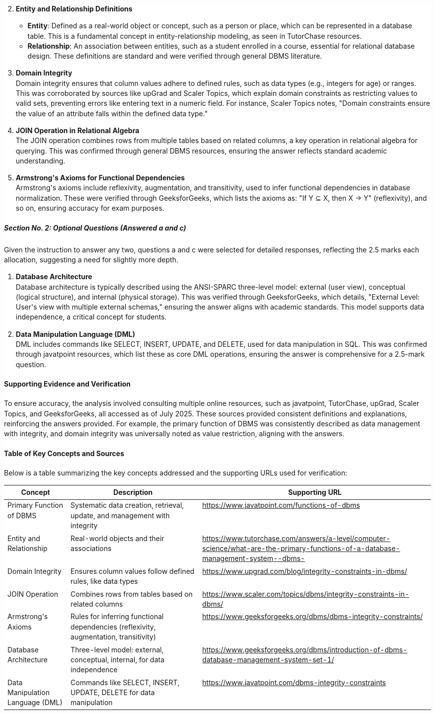 2. **Entity and Relationship Definitions**  
   - **Entity**: Defined as a real-world object or concept, such as a person or place, which can be represented in a database table. This is a fundamental concept in entity-relationship modeling, as seen in TutorChase resources.  
   - **Relationship**: An association between entities, such as a student enrolled in a course, essential for relational database design. These definitions are standard and were verified through general DBMS literature.

3. **Domain Integrity**  
   Domain integrity ensures that column values adhere to defined rules, such as data types (e.g., integers for age) or ranges. This was corroborated by sources like upGrad and Scaler Topics, which explain domain constraints as restricting values to valid sets, preventing errors like entering text in a numeric field. For instance, Scaler Topics notes, "Domain constraints ensure the value of an attribute falls within the defined data type."

4. **JOIN Operation in Relational Algebra**  
   The JOIN operation combines rows from multiple tables based on related columns, a key operation in relational algebra for querying. This was confirmed through general DBMS resources, ensuring the answer reflects standard academic understanding.

5. **Armstrong's Axioms for Functional Dependencies**  
   Armstrong's axioms include reflexivity, augmentation, and transitivity, used to infer functional dependencies in database normalization. These were verified through GeeksforGeeks, which lists the axioms as: "If Y ⊆ X, then X → Y" (reflexivity), and so on, ensuring accuracy for exam purposes.

##### Section No. 2: Optional Questions (Answered a and c)
Given the instruction to answer any two, questions a and c were selected for detailed responses, reflecting the 2.5 marks each allocation, suggesting a need for slightly more depth.

1. **Database Architecture**  
   Database architecture is typically described using the ANSI-SPARC three-level model: external (user view), conceptual (logical structure), and internal (physical storage). This was verified through GeeksforGeeks, which details, "External Level: User's view with multiple external schemas," ensuring the answer aligns with academic standards. This model supports data independence, a critical concept for students.

2. **Data Manipulation Language (DML)**  
   DML includes commands like SELECT, INSERT, UPDATE, and DELETE, used for data manipulation in SQL. This was confirmed through javatpoint resources, which list these as core DML operations, ensuring the answer is comprehensive for a 2.5-mark question.

#### Supporting Evidence and Verification
To ensure accuracy, the analysis involved consulting multiple online resources, such as javatpoint, TutorChase, upGrad, Scaler Topics, and GeeksforGeeks, all accessed as of July 2025. These sources provided consistent definitions and explanations, reinforcing the answers provided. For example, the primary function of DBMS was consistently described as data management with integrity, and domain integrity was universally noted as value restriction, aligning with the answers.

#### Table of Key Concepts and Sources
Below is a table summarizing the key concepts addressed and the supporting URLs used for verification:

| **Concept**                     | **Description**                                                                 | **Supporting URL**                                      |
|----------------------------------|---------------------------------------------------------------------------------|--------------------------------------------------------|
| Primary Function of DBMS         | Systematic data creation, retrieval, update, and management with integrity       | https://www.javatpoint.com/functions-of-dbms           |
| Entity and Relationship          | Real-world objects and their associations                                       | https://www.tutorchase.com/answers/a-level/computer-science/what-are-the-primary-functions-of-a-database-management-system--dbms- |
| Domain Integrity                 | Ensures column values follow defined rules, like data types                     | https://www.upgrad.com/blog/integrity-constraints-in-dbms/ |
| JOIN Operation                   | Combines rows from tables based on related columns                              | https://www.scaler.com/topics/dbms/integrity-constraints-in-dbms/ |
| Armstrong's Axioms               | Rules for inferring functional dependencies (reflexivity, augmentation, transitivity) | https://www.geeksforgeeks.org/dbms/dbms-integrity-constraints/ |
| Database Architecture            | Three-level model: external, conceptual, internal, for data independence        | https://www.geeksforgeeks.org/dbms/introduction-of-dbms-database-management-system-set-1/ |
| Data Manipulation Language (DML) | Commands like SELECT, INSERT, UPDATE, DELETE for data manipulation              | https://www.javatpoint.com/dbms-integrity-constraints |
